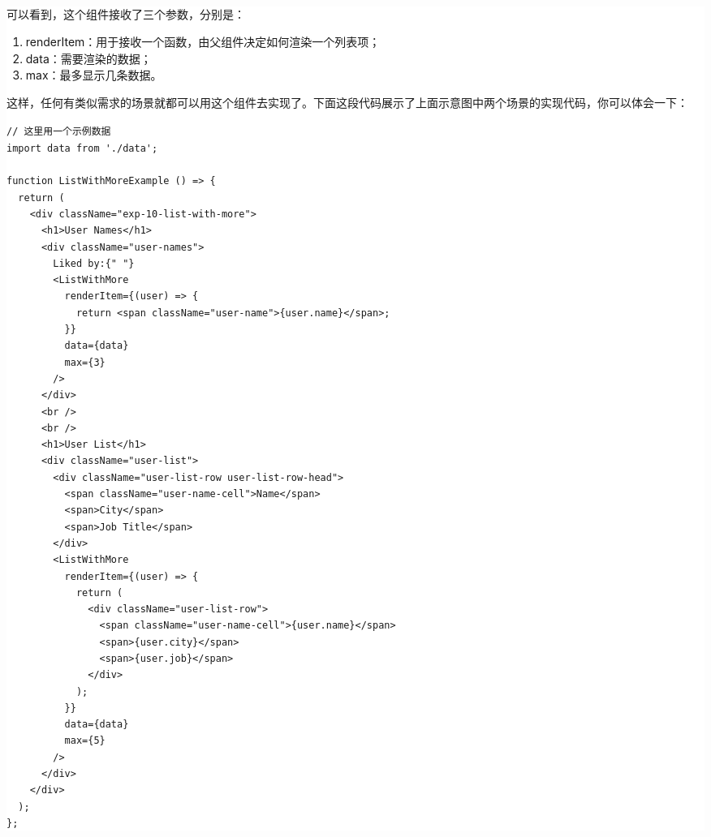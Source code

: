 可以看到，这个组件接收了三个参数，分别是：

1. renderItem：用于接收一个函数，由父组件决定如何渲染一个列表项；
2. data：需要渲染的数据；
3. max：最多显示几条数据。

这样，任何有类似需求的场景就都可以用这个组件去实现了。下面这段代码展示了上面示意图中两个场景的实现代码，你可以体会一下：

```
// 这里用一个示例数据
import data from './data';

function ListWithMoreExample () => {
  return (
    <div className="exp-10-list-with-more">
      <h1>User Names</h1>
      <div className="user-names">
        Liked by:{" "}
        <ListWithMore
          renderItem={(user) => {
            return <span className="user-name">{user.name}</span>;
          }}
          data={data}
          max={3}
        />
      </div>
      <br />
      <br />
      <h1>User List</h1>
      <div className="user-list">
        <div className="user-list-row user-list-row-head">
          <span className="user-name-cell">Name</span>
          <span>City</span>
          <span>Job Title</span>
        </div>
        <ListWithMore
          renderItem={(user) => {
            return (
              <div className="user-list-row">
                <span className="user-name-cell">{user.name}</span>
                <span>{user.city}</span>
                <span>{user.job}</span>
              </div>
            );
          }}
          data={data}
          max={5}
        />
      </div>
    </div>
  );
};

```
